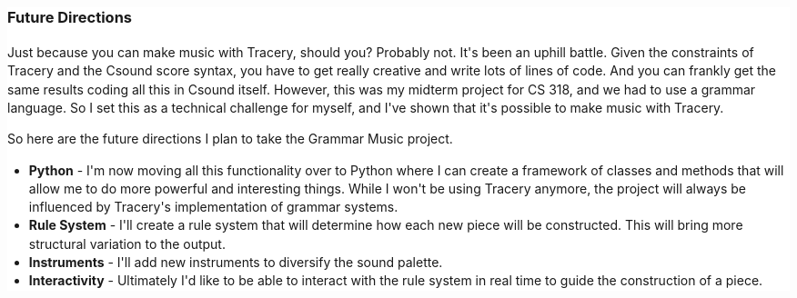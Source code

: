### Future Directions

Just because you can make music with Tracery, should you? Probably not. It's been an uphill battle. Given the constraints of Tracery and the Csound score syntax, you have to get really creative and write lots of lines of code. And you can frankly get the same results coding all this in Csound itself. However, this was my midterm project for CS 318, and we had to use a grammar language. So I set this as a technical challenge for myself, and I've shown that it's possible to make music with Tracery.

So here are the future directions I plan to take the Grammar Music project.

*   **Python** - I'm now moving all this functionality over to Python where I can create a framework of classes and methods that will allow me to do more powerful and interesting things. While I won't be using Tracery anymore, the project will always be influenced by Tracery's implementation of grammar systems.
*   **Rule System** - I'll create a rule system that will determine how each new piece will be constructed. This will bring more structural variation to the output.
*   **Instruments** - I'll add new instruments to diversify the sound palette.
*   **Interactivity** - Ultimately I'd like to be able to interact with the rule system in real time to guide the construction of a piece.